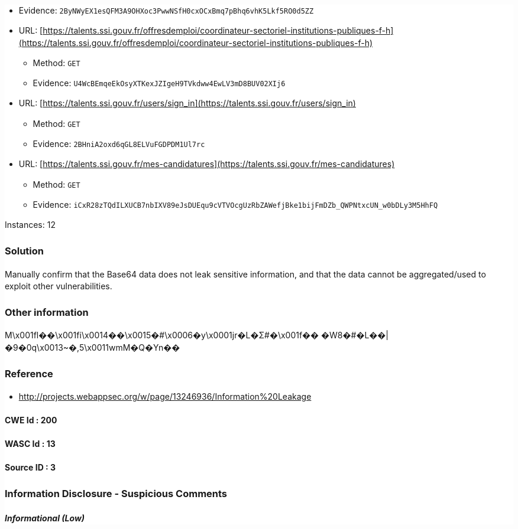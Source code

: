   * Evidence: `2ByNWyEX1esQFM3A9OHXoc3PwwNSfH0cxOCxBmq7pBhq6vhK5Lkf5RO0d5ZZ`
  
  
  
  
* URL: [https://talents.ssi.gouv.fr/offresdemploi/coordinateur-sectoriel-institutions-publiques-f-h](https://talents.ssi.gouv.fr/offresdemploi/coordinateur-sectoriel-institutions-publiques-f-h)
  
  
  * Method: `GET`
  
  
  * Evidence: `U4WcBEmqeEkOsyXTKexJZIgeH9TVkdww4EwLV3mD8BUV02XIj6`
  
  
  
  
* URL: [https://talents.ssi.gouv.fr/users/sign_in](https://talents.ssi.gouv.fr/users/sign_in)
  
  
  * Method: `GET`
  
  
  * Evidence: `2BHniA2oxd6qGL8ELVuFGDPDM1Ul7rc`
  
  
  
  
* URL: [https://talents.ssi.gouv.fr/mes-candidatures](https://talents.ssi.gouv.fr/mes-candidatures)
  
  
  * Method: `GET`
  
  
  * Evidence: `iCxR28zTQdILXUCB7nbIXV89eJsDUEqu9cVTVOcgUzRbZAWefjBke1bijFmDZb_QWPNtxcUN_w0bDLy3M5HhFQ`
  
  
  
  
Instances: 12
  
### Solution
<p>Manually confirm that the Base64 data does not leak sensitive information, and that the data cannot be aggregated/used to exploit other vulnerabilities.</p>
  
### Other information
<p>M\x001fl��\x001fi\x0014��\x0015�#\x0006�y\x0001jr�L�Σ#�\x001f��
�W8�#�L��|�9�0q\x0013~�,5\x0011wmM�Q�Yn��</p>
  
### Reference
* http://projects.webappsec.org/w/page/13246936/Information%20Leakage

  
#### CWE Id : 200
  
#### WASC Id : 13
  
#### Source ID : 3

  
  
  
  
### Information Disclosure - Suspicious Comments
##### Informational (Low)
  